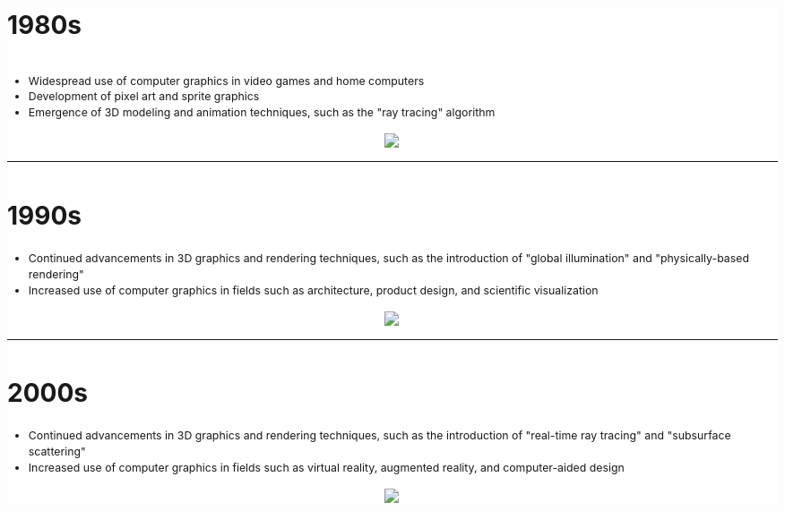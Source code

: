  # 1980s
<div style='flex:1 1 auto; min-height:0;' class="grid grid-cols-8 gap-4">
<div style='display:flex; flex-flow:column; min-height:0;' class="col-span-4">

- Widespread use of computer graphics in video games and home computers
- Development of pixel art and sprite graphics
- Emergence of 3D modeling and animation techniques, such as the "ray tracing" algorithm
</div>

<div style='display:flex; flex-flow:column; min-height:0;' class="col-span-4">

<div style="display: flex; flex: 1 1 auto; flex-flow: row; min-height: 0"><div style="display: flex; flex: 1 1 auto; justify-content: center;min-height:0;min-width:0; margin-bottom:0.1em;;margin-right:0.15em">
<img style='object-fit: contain; max-height:100%; max-width:100%; background-color: rgba(0,0,0,0);' src='https://upload.wikimedia.org/wikipedia/commons/thumb/3/3f/Donkey_Kong_arcade_at_the_QuakeCon_2005.png/170px-Donkey_Kong_arcade_at_the_QuakeCon_2005.png'/>
</div>
</div>

</div>

</div>


---
<style scoped>p,li {font-size:0.88em}</style>

 # **1990s**
- Continued advancements in 3D graphics and rendering techniques, such as the introduction of "global illumination" and "physically-based rendering"
- Increased use of computer graphics in fields such as architecture, product design, and scientific visualization
<div style="display: flex; flex: 1 1 auto; flex-flow: row; min-height: 0"><div style="display: flex; flex: 1 1 auto; justify-content: center;min-height:0;min-width:0; margin-bottom:0.1em;;margin-right:0.15em">
<img style='object-fit: contain; max-height:100%; max-width:100%; background-color: rgba(0,0,0,0);' src='https://upload.wikimedia.org/wikipedia/commons/thumb/7/7a/Quarxs-Affiche.jpg/175px-Quarxs-Affiche.jpg'/>
</div>
</div>


---
<style scoped>p,li {font-size:0.88em}</style>

 # 2000s
- Continued advancements in 3D graphics and rendering techniques, such as the introduction of "real-time ray tracing" and "subsurface scattering"
- Increased use of computer graphics in fields such as virtual reality, augmented reality, and computer-aided design
<div style="display: flex; flex: 1 1 auto; flex-flow: row; min-height: 0"><div style="display: flex; flex: 1 1 auto; justify-content: center;min-height:0;min-width:0; margin-bottom:0.1em;;margin-right:0.15em">
<img style='object-fit: contain; max-height:100%; max-width:100%; background-color: rgba(0,0,0,0);' src='https://upload.wikimedia.org/wikipedia/commons/thumb/7/7c/Killing_Floor_Biohazard1.jpg/260px-Killing_Floor_Biohazard1.jpg'/>
</div>
</div>
